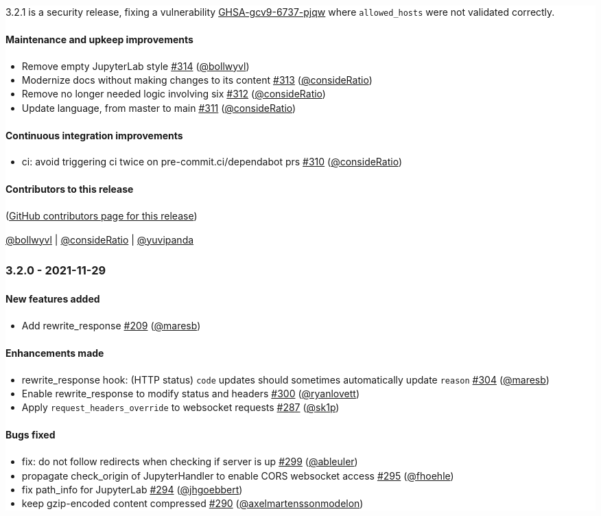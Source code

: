 3.2.1 is a security release, fixing a vulnerability [GHSA-gcv9-6737-pjqw](https://github.com/jupyterhub/jupyter-server-proxy/security/advisories/GHSA-gcv9-6737-pjqw) where `allowed_hosts` were not validated correctly.

#### Maintenance and upkeep improvements

- Remove empty JupyterLab style [#314](https://github.com/jupyterhub/jupyter-server-proxy/pull/314) ([@bollwyvl](https://github.com/bollwyvl))
- Modernize docs without making changes to its content [#313](https://github.com/jupyterhub/jupyter-server-proxy/pull/313) ([@consideRatio](https://github.com/consideRatio))
- Remove no longer needed logic involving six [#312](https://github.com/jupyterhub/jupyter-server-proxy/pull/312) ([@consideRatio](https://github.com/consideRatio))
- Update language, from master to main [#311](https://github.com/jupyterhub/jupyter-server-proxy/pull/311) ([@consideRatio](https://github.com/consideRatio))

#### Continuous integration improvements

- ci: avoid triggering ci twice on pre-commit.ci/dependabot prs [#310](https://github.com/jupyterhub/jupyter-server-proxy/pull/310) ([@consideRatio](https://github.com/consideRatio))

#### Contributors to this release

([GitHub contributors page for this release](https://github.com/jupyterhub/jupyter-server-proxy/graphs/contributors?from=2021-11-29&to=2022-01-19&type=c))

[@bollwyvl](https://github.com/search?q=repo%3Ajupyterhub%2Fjupyter-server-proxy+involves%3Abollwyvl+updated%3A2021-11-29..2022-01-19&type=Issues) | [@consideRatio](https://github.com/search?q=repo%3Ajupyterhub%2Fjupyter-server-proxy+involves%3AconsideRatio+updated%3A2021-11-29..2022-01-19&type=Issues) | [@yuvipanda](https://github.com/search?q=repo%3Ajupyterhub%2Fjupyter-server-proxy+involves%3Ayuvipanda+updated%3A2021-11-29..2022-01-19&type=Issues)

### 3.2.0 - 2021-11-29

#### New features added

- Add rewrite_response [#209](https://github.com/jupyterhub/jupyter-server-proxy/pull/209) ([@maresb](https://github.com/maresb))

#### Enhancements made

- rewrite_response hook: (HTTP status) `code` updates should sometimes automatically update `reason` [#304](https://github.com/jupyterhub/jupyter-server-proxy/pull/304) ([@maresb](https://github.com/maresb))
- Enable rewrite_response to modify status and headers [#300](https://github.com/jupyterhub/jupyter-server-proxy/pull/300) ([@ryanlovett](https://github.com/ryanlovett))
- Apply `request_headers_override` to websocket requests [#287](https://github.com/jupyterhub/jupyter-server-proxy/pull/287) ([@sk1p](https://github.com/sk1p))

#### Bugs fixed

- fix: do not follow redirects when checking if server is up [#299](https://github.com/jupyterhub/jupyter-server-proxy/pull/299) ([@ableuler](https://github.com/ableuler))
- propagate check_origin of JupyterHandler to enable CORS websocket access [#295](https://github.com/jupyterhub/jupyter-server-proxy/pull/295) ([@fhoehle](https://github.com/fhoehle))
- fix path_info for JupyterLab [#294](https://github.com/jupyterhub/jupyter-server-proxy/pull/294) ([@jhgoebbert](https://github.com/jhgoebbert))
- keep gzip-encoded content compressed [#290](https://github.com/jupyterhub/jupyter-server-proxy/pull/290) ([@axelmartenssonmodelon](https://github.com/axelmartenssonmodelon))
